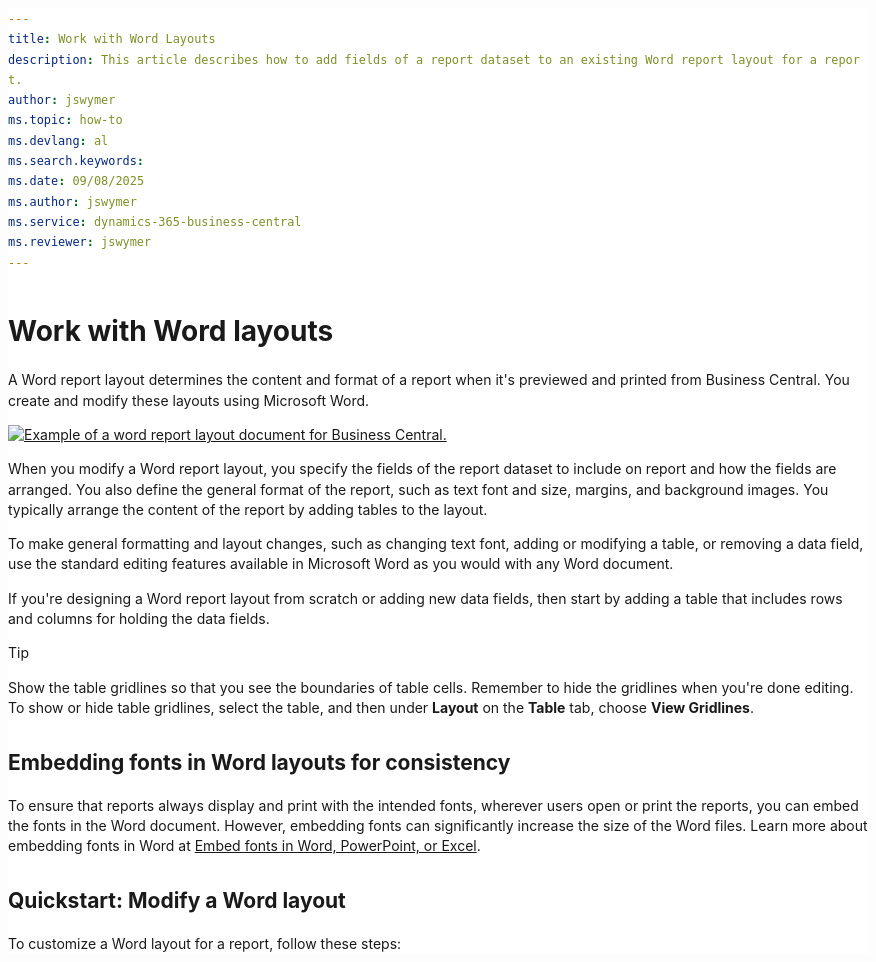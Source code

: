 ```yaml
---
title: Work with Word Layouts
description: This article describes how to add fields of a report dataset to an existing Word report layout for a report.
author: jswymer
ms.topic: how-to
ms.devlang: al
ms.search.keywords:
ms.date: 09/08/2025
ms.author: jswymer
ms.service: dynamics-365-business-central
ms.reviewer: jswymer
---
```

# Work with Word layouts

A Word report layout determines the content and format of a report when it's previewed and printed from Business Central. You create and modify these layouts using Microsoft Word.

[![Example of a word report layout document for Business Central.](media/word-layout.png)](media/word-layout.png#lightbox) 

When you modify a Word report layout, you specify the fields of the report dataset to include on report and how the fields are arranged. You also define the general format of the report, such as text font and size, margins, and background images. You typically arrange the content of the report by adding tables to the layout.

To make general formatting and layout changes, such as changing text font, adding or modifying a table, or removing a data field, use the standard editing features available in Microsoft Word as you would with any Word document.

If you're designing a Word report layout from scratch or adding new data fields, then start by adding a table that includes rows and columns for holding the data fields.

> [!TIP]  
> Show the table gridlines so that you see the boundaries of table cells. Remember to hide the gridlines when you're done editing. To show or hide table gridlines, select the table, and then under **Layout** on the **Table** tab, choose **View Gridlines**.

## Embedding fonts in Word layouts for consistency

To ensure that reports always display and print with the intended fonts, wherever users open or print the reports, you can embed the fonts in the Word document. However, embedding fonts can significantly increase the size of the Word files. Learn more about embedding fonts in Word at [Embed fonts in Word, PowerPoint, or Excel](https://support.office.com/article/Embed-fonts-in-Word-PowerPoint-or-Excel-cb3982aa-ea76-4323-b008-86670f222dbc).

## Quickstart: Modify a Word layout

To customize a Word layout for a report, follow these steps:
